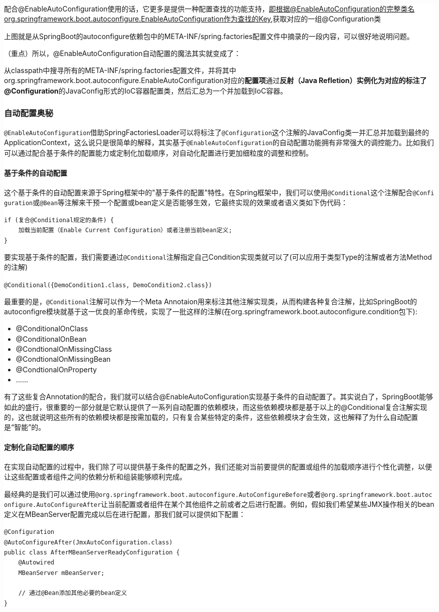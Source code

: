 配合@EnableAutoConfiguration使用的话，它更多是提供一种配置查找的功能支持，即根据@EnableAutoConfiguration的完整类名org.springframework.boot.autoconfigure.EnableAutoConfiguration作为查找的Key,获取对应的一组@Configuration类　　

上图就是从SpringBoot的autoconfigure依赖包中的META-INF/spring.factories配置文件中摘录的一段内容，可以很好地说明问题。

（重点）所以，@EnableAutoConfiguration自动配置的魔法其实就变成了：

从classpath中搜寻所有的META-INF/spring.factories配置文件，并将其中org.springframework.boot.autoconfigure.EnableAutoConfiguration对应的**配置项**通过**反射（Java Refletion）**实例化为对应的标注了**@Configuration**的JavaConfig形式的IoC容器配置类，然后汇总为一个并加载到IoC容器。

### 自动配置奥秘

`@EnableAutoConfiguration`借助SpringFactoriesLoader可以将标注了`@Configuration`这个注解的JavaConfig类一并汇总并加载到最终的ApplicationContext，这么说只是很简单的解释，其实基于`@EnableAutoConfiguration`的自动配置功能拥有非常强大的调控能力。比如我们可以通过配合基于条件的配置能力或定制化加载顺序，对自动化配置进行更加细粒度的调整和控制。

#### 基于条件的自动配置

这个基于条件的自动配置来源于Spring框架中的"基于条件的配置"特性。在Spring框架中，我们可以使用`@Conditional`这个注解配合`@Configuration`或`@Bean`等注解来干预一个配置或bean定义是否能够生效，它最终实现的效果或者语义类如下伪代码：

```
if (复合@Conditional规定的条件) {
    加载当前配置（Enable Current Configuration）或者注册当前bean定义;
}
```

要实现基于条件的配置，我们需要通过`@Conditional`注解指定自己Condition实现类就可以了(可以应用于类型Type的注解或者方法Method的注解)

```
@Conditional({DemoCondition1.class, DemoCondition2.class})
```

最重要的是，`@Conditional`注解可以作为一个Meta Annotaion用来标注其他注解实现类，从而构建各种复合注解，比如SpringBoot的autoconfigre模块就基于这一优良的革命传统，实现了一批这样的注解(在org.springframework.boot.autoconfigure.condition包下):

- @ConditionalOnClass
- @ConditionalOnBean
- @CondtionalOnMissingClass
- @CondtionalOnMissingBean
- @CondtionalOnProperty
- ……

有了这些复合Annotation的配合，我们就可以结合@EnableAutoConfiguration实现基于条件的自动配置了。其实说白了，SpringBoot能够如此的盛行，很重要的一部分就是它默认提供了一系列自动配置的依赖模块，而这些依赖模块都是基于以上的@Conditional复合注解实现的，这也就说明这些所有的依赖模块都是按需加载的，只有复合某些特定的条件，这些依赖模块才会生效，这也解释了为什么自动配置是“智能”的。

#### 定制化自动配置的顺序

在实现自动配置的过程中，我们除了可以提供基于条件的配置之外，我们还能对当前要提供的配置或组件的加载顺序进行个性化调整，以便让这些配置或者组件之间的依赖分析和组装能够顺利完成。

最经典的是我们可以通过使用`@org.springframework.boot.autoconfigure.AutoConfigureBefore`或者`@org.springframework.boot.autoconfigure.AutoConfigureAfter`让当前配置或者组件在某个其他组件之前或者之后进行配置。例如，假如我们希望某些JMX操作相关的bean定义在MBeanServer配置完成以后在进行配置，那我们就可以提供如下配置：

```
@Configuration
@AutoConfigureAfter(JmxAutoConfiguration.class)
public class AfterMBeanServerReadyConfiguration {
    @Autowired
    MBeanServer mBeanServer;

    // 通过@Bean添加其他必要的bean定义
}
```